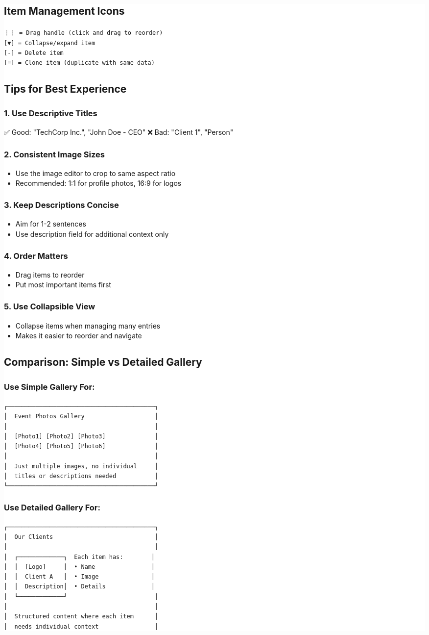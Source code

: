 ```
```

## Item Management Icons

```
⋮⋮ = Drag handle (click and drag to reorder)
[▼] = Collapse/expand item
[-] = Delete item
[≡] = Clone item (duplicate with same data)
```

## Tips for Best Experience

### 1. Use Descriptive Titles
✅ Good: "TechCorp Inc.", "John Doe - CEO"
❌ Bad: "Client 1", "Person"

### 2. Consistent Image Sizes
- Use the image editor to crop to same aspect ratio
- Recommended: 1:1 for profile photos, 16:9 for logos

### 3. Keep Descriptions Concise
- Aim for 1-2 sentences
- Use description field for additional context only

### 4. Order Matters
- Drag items to reorder
- Put most important items first

### 5. Use Collapsible View
- Collapse items when managing many entries
- Makes it easier to reorder and navigate

## Comparison: Simple vs Detailed Gallery

### Use Simple Gallery For:
```
┌──────────────────────────────────────────┐
│  Event Photos Gallery                    │
│                                          │
│  [Photo1] [Photo2] [Photo3]              │
│  [Photo4] [Photo5] [Photo6]              │
│                                          │
│  Just multiple images, no individual     │
│  titles or descriptions needed           │
└──────────────────────────────────────────┘
```

### Use Detailed Gallery For:
```
┌──────────────────────────────────────────┐
│  Our Clients                             │
│                                          │
│  ┌─────────────┐  Each item has:        │
│  │  [Logo]     │  • Name                │
│  │  Client A   │  • Image               │
│  │  Description│  • Details             │
│  └─────────────┘                         │
│                                          │
│  Structured content where each item      │
│  needs individual context                │
```